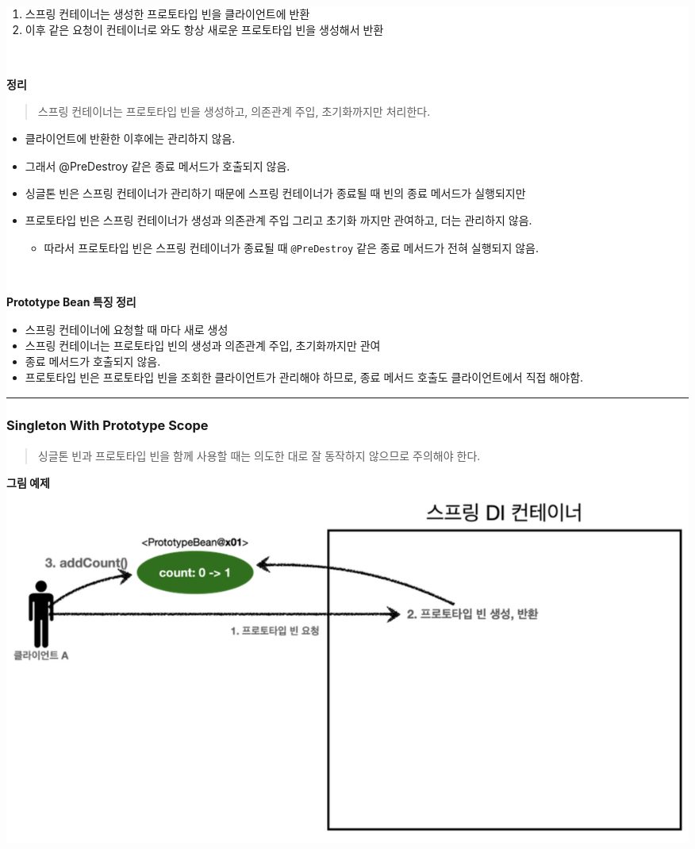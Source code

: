 1. 스프링 컨테이너는 생성한 프로토타입 빈을 클라이언트에 반환
2. 이후 같은 요청이 컨테이너로 와도 항상 새로운 프로토타입 빈을 생성해서 반환

<br>

**정리**

> 스프링 컨테이너는 프로토타입 빈을 생성하고, 의존관계 주입, 초기화까지만 처리한다.

- 클라이언트에 반환한 이후에는 관리하지 않음.
- 그래서 @PreDestroy 같은 종료 메서드가 호출되지 않음.

- 싱글톤 빈은 스프링 컨테이너가 관리하기 때문에 스프링 컨테이너가 종료될 때 빈의 종료 메서드가 실행되지만
- 프로토타입 빈은 스프링 컨테이너가 생성과 의존관계 주입 그리고 초기화 까지만 관여하고, 더는 관리하지 않음.
  - 따라서 프로토타입 빈은 스프링 컨테이너가 종료될 때 `@PreDestroy` 같은 종료 메서드가 전혀 실행되지 않음.

<br>

**Prototype Bean 특징 정리**

- 스프링 컨테이너에 요청할 때 마다 새로 생성
- 스프링 컨테이너는 프로토타입 빈의 생성과 의존관계 주입, 초기화까지만 관여
- 종료 메서드가 호출되지 않음.
- 프로토타입 빈은 프로토타입 빈을 조회한 클라이언트가 관리해야 하므로, 종료 메서드 호출도 클라이언트에서 직접 해야함.

---

### Singleton With Prototype Scope

> 싱글톤 빈과 프로토타입 빈을 함께 사용할 때는 의도한 대로 잘 동작하지 않으므로 주의해야 한다.

**그림 예제**

![이미지 설명](./image/03_30/3.png)
